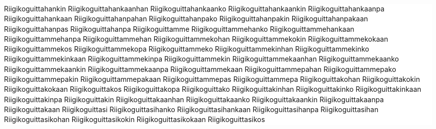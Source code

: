 Riigikoguittahankin
Riigikoguittahankaanhan
Riigikoguittahankaanko
Riigikoguittahankaankin
Riigikoguittahankaanpa
Riigikoguittahankaan
Riigikoguittahanpahan
Riigikoguittahanpako
Riigikoguittahanpakin
Riigikoguittahanpakaan
Riigikoguittahanpas
Riigikoguittahanpa
Riigikoguittamme
Riigikoguittammehanko
Riigikoguittammehankaan
Riigikoguittammehanpa
Riigikoguittammehan
Riigikoguittammekohan
Riigikoguittammekokin
Riigikoguittammekokaan
Riigikoguittammekos
Riigikoguittammekopa
Riigikoguittammeko
Riigikoguittammekinhan
Riigikoguittammekinko
Riigikoguittammekinkaan
Riigikoguittammekinpa
Riigikoguittammekin
Riigikoguittammekaanhan
Riigikoguittammekaanko
Riigikoguittammekaankin
Riigikoguittammekaanpa
Riigikoguittammekaan
Riigikoguittammepahan
Riigikoguittammepako
Riigikoguittammepakin
Riigikoguittammepakaan
Riigikoguittammepas
Riigikoguittammepa
Riigikoguittakohan
Riigikoguittakokin
Riigikoguittakokaan
Riigikoguittakos
Riigikoguittakopa
Riigikoguittako
Riigikoguittakinhan
Riigikoguittakinko
Riigikoguittakinkaan
Riigikoguittakinpa
Riigikoguittakin
Riigikoguittakaanhan
Riigikoguittakaanko
Riigikoguittakaankin
Riigikoguittakaanpa
Riigikoguittakaan
Riigikoguittasi
Riigikoguittasihanko
Riigikoguittasihankaan
Riigikoguittasihanpa
Riigikoguittasihan
Riigikoguittasikohan
Riigikoguittasikokin
Riigikoguittasikokaan
Riigikoguittasikos